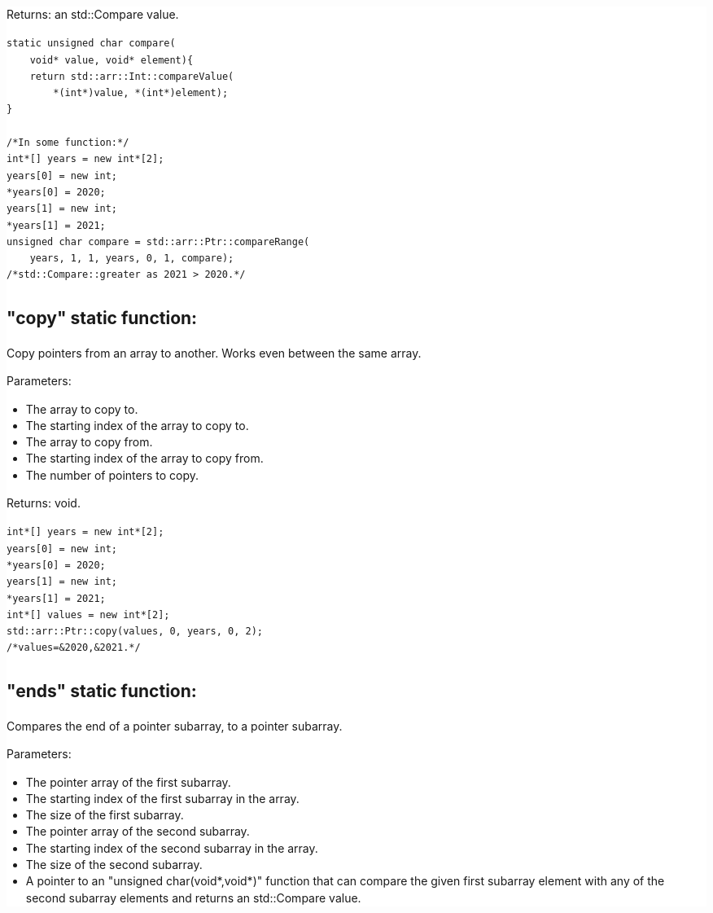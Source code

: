 Returns: an std::Compare value.

```
static unsigned char compare(
	void* value, void* element){
	return std::arr::Int::compareValue(
		*(int*)value, *(int*)element);
}

/*In some function:*/
int*[] years = new int*[2];
years[0] = new int;
*years[0] = 2020;
years[1] = new int;
*years[1] = 2021;
unsigned char compare = std::arr::Ptr::compareRange(
	years, 1, 1, years, 0, 1, compare);
/*std::Compare::greater as 2021 > 2020.*/
```

## "copy" static function:

Copy pointers from an array to another.
Works even between the same array.
	
Parameters:
* The array to copy to.
* The starting index of the array to copy to.
* The array to copy from.
* The starting index of the array to copy from.
* The number of pointers to copy.

Returns: void.

```
int*[] years = new int*[2];
years[0] = new int;
*years[0] = 2020;
years[1] = new int;
*years[1] = 2021;
int*[] values = new int*[2];
std::arr::Ptr::copy(values, 0, years, 0, 2);
/*values=&2020,&2021.*/
```

## "ends" static function:

Compares the end of a pointer subarray, 
to a pointer subarray.

Parameters:
* The pointer array of the first subarray.
* The starting index of the first subarray in the array.
* The size of the first subarray.
* The pointer array of the second subarray.
* The starting index of the second subarray in the array.
* The size of the second subarray.
* A pointer to an "unsigned char(void*,void*)" 
function that can compare the given first subarray 
element with any of the second subarray 
elements and returns an std::Compare value.
